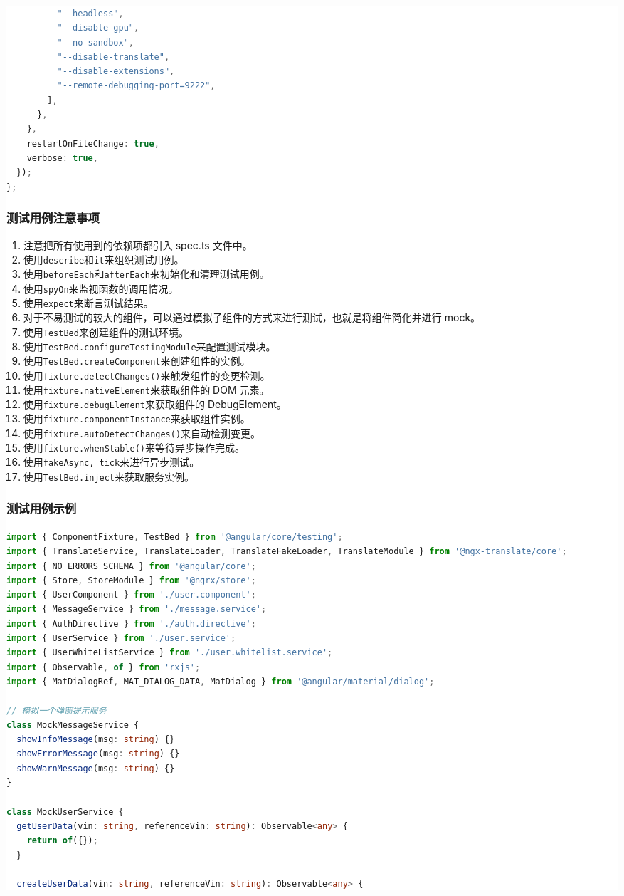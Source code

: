 ```js
          "--headless",
          "--disable-gpu",
          "--no-sandbox",
          "--disable-translate",
          "--disable-extensions",
          "--remote-debugging-port=9222",
        ],
      },
    },
    restartOnFileChange: true,
    verbose: true,
  });
};
```

### 测试用例注意事项

1. 注意把所有使用到的依赖项都引入 spec.ts 文件中。
2. 使用`describe`和`it`来组织测试用例。
3. 使用`beforeEach`和`afterEach`来初始化和清理测试用例。
4. 使用`spyOn`来监视函数的调用情况。
5. 使用`expect`来断言测试结果。
6. 对于不易测试的较大的组件，可以通过模拟子组件的方式来进行测试，也就是将组件简化并进行 mock。
7. 使用`TestBed`来创建组件的测试环境。
8. 使用`TestBed.configureTestingModule`来配置测试模块。
9. 使用`TestBed.createComponent`来创建组件的实例。
10. 使用`fixture.detectChanges()`来触发组件的变更检测。
11. 使用`fixture.nativeElement`来获取组件的 DOM 元素。
12. 使用`fixture.debugElement`来获取组件的 DebugElement。
13. 使用`fixture.componentInstance`来获取组件实例。
14. 使用`fixture.autoDetectChanges()`来自动检测变更。
15. 使用`fixture.whenStable()`来等待异步操作完成。
16. 使用`fakeAsync, tick`来进行异步测试。
17. 使用`TestBed.inject`来获取服务实例。

### 测试用例示例

```ts
import { ComponentFixture, TestBed } from '@angular/core/testing';
import { TranslateService, TranslateLoader, TranslateFakeLoader, TranslateModule } from '@ngx-translate/core';
import { NO_ERRORS_SCHEMA } from '@angular/core';
import { Store, StoreModule } from '@ngrx/store';
import { UserComponent } from './user.component';
import { MessageService } from './message.service';
import { AuthDirective } from './auth.directive';
import { UserService } from './user.service';
import { UserWhiteListService } from './user.whitelist.service';
import { Observable, of } from 'rxjs';
import { MatDialogRef, MAT_DIALOG_DATA, MatDialog } from '@angular/material/dialog';

// 模拟一个弹窗提示服务
class MockMessageService {
  showInfoMessage(msg: string) {}
  showErrorMessage(msg: string) {}
  showWarnMessage(msg: string) {}
}

class MockUserService {
  getUserData(vin: string, referenceVin: string): Observable<any> {
    return of({});
  }

  createUserData(vin: string, referenceVin: string): Observable<any> {
```